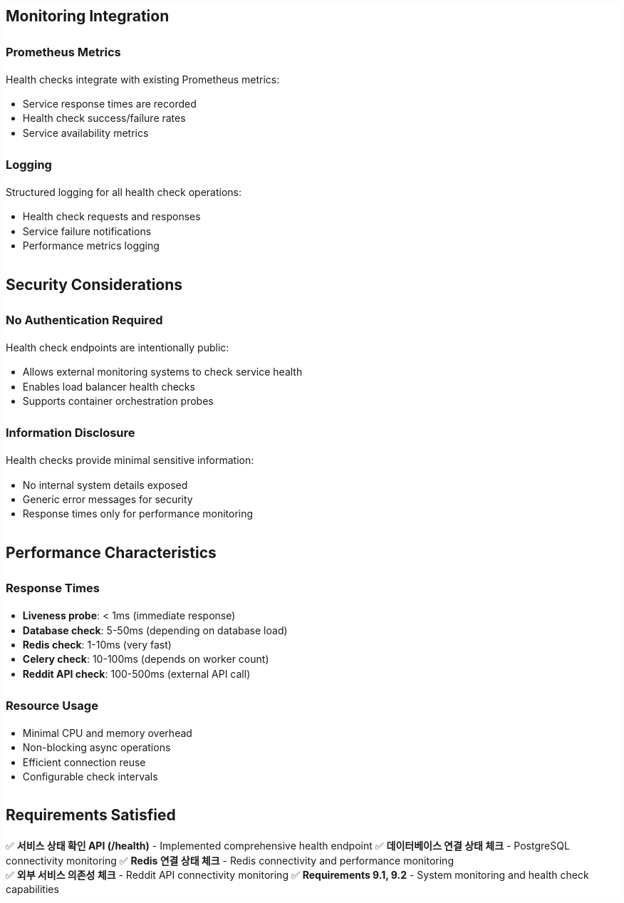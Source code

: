 ## Monitoring Integration

### Prometheus Metrics
Health checks integrate with existing Prometheus metrics:
- Service response times are recorded
- Health check success/failure rates
- Service availability metrics

### Logging
Structured logging for all health check operations:
- Health check requests and responses
- Service failure notifications
- Performance metrics logging

## Security Considerations

### No Authentication Required
Health check endpoints are intentionally public:
- Allows external monitoring systems to check service health
- Enables load balancer health checks
- Supports container orchestration probes

### Information Disclosure
Health checks provide minimal sensitive information:
- No internal system details exposed
- Generic error messages for security
- Response times only for performance monitoring

## Performance Characteristics

### Response Times
- **Liveness probe**: < 1ms (immediate response)
- **Database check**: 5-50ms (depending on database load)
- **Redis check**: 1-10ms (very fast)
- **Celery check**: 10-100ms (depends on worker count)
- **Reddit API check**: 100-500ms (external API call)

### Resource Usage
- Minimal CPU and memory overhead
- Non-blocking async operations
- Efficient connection reuse
- Configurable check intervals

## Requirements Satisfied

✅ **서비스 상태 확인 API (/health)** - Implemented comprehensive health endpoint
✅ **데이터베이스 연결 상태 체크** - PostgreSQL connectivity monitoring
✅ **Redis 연결 상태 체크** - Redis connectivity and performance monitoring  
✅ **외부 서비스 의존성 체크** - Reddit API connectivity monitoring
✅ **Requirements 9.1, 9.2** - System monitoring and health check capabilities
